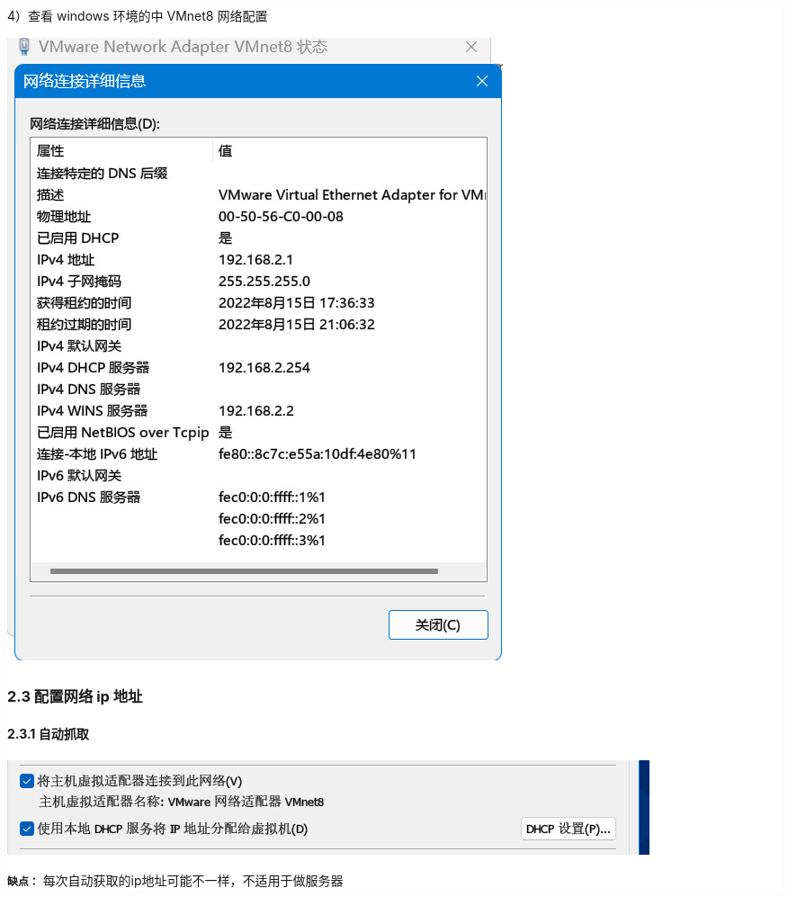 4）查看 windows 环境的中 VMnet8 网络配置

![image-20220815204605529](./images/a3a76ec9a2880387198da9a307fdd4845abd1948.png)

### 2.3 配置网络 ip 地址

#### 2.3.1 自动抓取

![image-20220815204635593](./images/1dd45ae232ec2f3bc35b8cc2fda3ef8e708aa8c9.png)

**`缺点：`** 每次自动获取的ip地址可能不一样，不适用于做服务器
